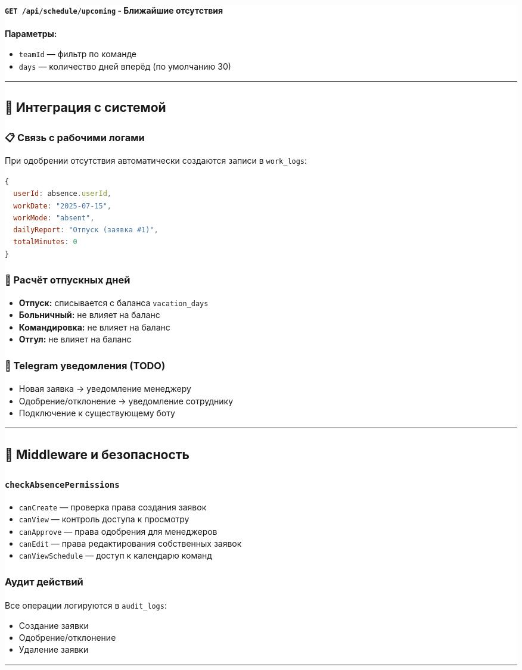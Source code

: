 #### `GET /api/schedule/upcoming` - Ближайшие отсутствия
**Параметры:**
- `teamId` — фильтр по команде
- `days` — количество дней вперёд (по умолчанию 30)

---

## 🔄 Интеграция с системой

### 📋 Связь с рабочими логами
При одобрении отсутствия автоматически создаются записи в `work_logs`:
```javascript
{
  userId: absence.userId,
  workDate: "2025-07-15",
  workMode: "absent",
  dailyReport: "Отпуск (заявка #1)",
  totalMinutes: 0
}
```

### 🧮 Расчёт отпускных дней
- **Отпуск:** списывается с баланса `vacation_days`
- **Больничный:** не влияет на баланс
- **Командировка:** не влияет на баланс
- **Отгул:** не влияет на баланс

### 📱 Telegram уведомления (TODO)
- Новая заявка → уведомление менеджеру
- Одобрение/отклонение → уведомление сотруднику
- Подключение к существующему боту

---

## 🔧 Middleware и безопасность

### `checkAbsencePermissions`
- `canCreate` — проверка права создания заявок
- `canView` — контроль доступа к просмотру
- `canApprove` — права одобрения для менеджеров
- `canEdit` — права редактирования собственных заявок
- `canViewSchedule` — доступ к календарю команд

### Аудит действий
Все операции логируются в `audit_logs`:
- Создание заявки
- Одобрение/отклонение
- Удаление заявки

---
